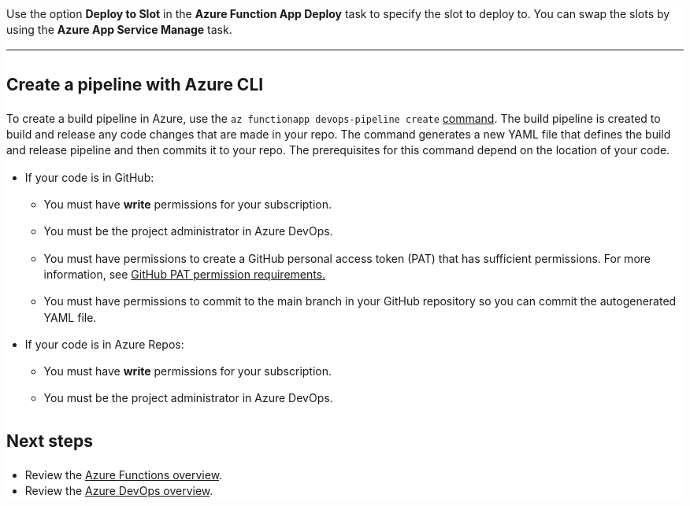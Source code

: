 Use the option **Deploy to Slot** in the **Azure Function App Deploy** task to specify the slot to deploy to. You can swap the slots by using the **Azure App Service Manage** task.

---
## Create a pipeline with Azure CLI

To create a build pipeline in Azure, use the `az functionapp devops-pipeline create` [command](/cli/azure/functionapp/devops-pipeline#az-functionapp-devops-pipeline-create). The build pipeline is created to build and release any code changes that are made in your repo. The command generates a new YAML file that defines the build and release pipeline and then commits it to your repo. The prerequisites for this command depend on the location of your code.

- If your code is in GitHub:

    - You must have **write** permissions for your subscription.

    - You must be the project administrator in Azure DevOps.

    - You must have permissions to create a GitHub personal access token (PAT) that has sufficient permissions. For more information, see [GitHub PAT permission requirements.](/azure/devops/pipelines/repos/github#repository-permissions-for-personal-access-token-pat-authentication)

    - You must have permissions to commit to the main branch in your GitHub repository so you can commit the autogenerated YAML file.

- If your code is in Azure Repos:

    - You must have **write** permissions for your subscription.

    - You must be the project administrator in Azure DevOps.


## Next steps

- Review the [Azure Functions overview](functions-overview.md).
- Review the [Azure DevOps overview](/azure/devops/pipelines/).
